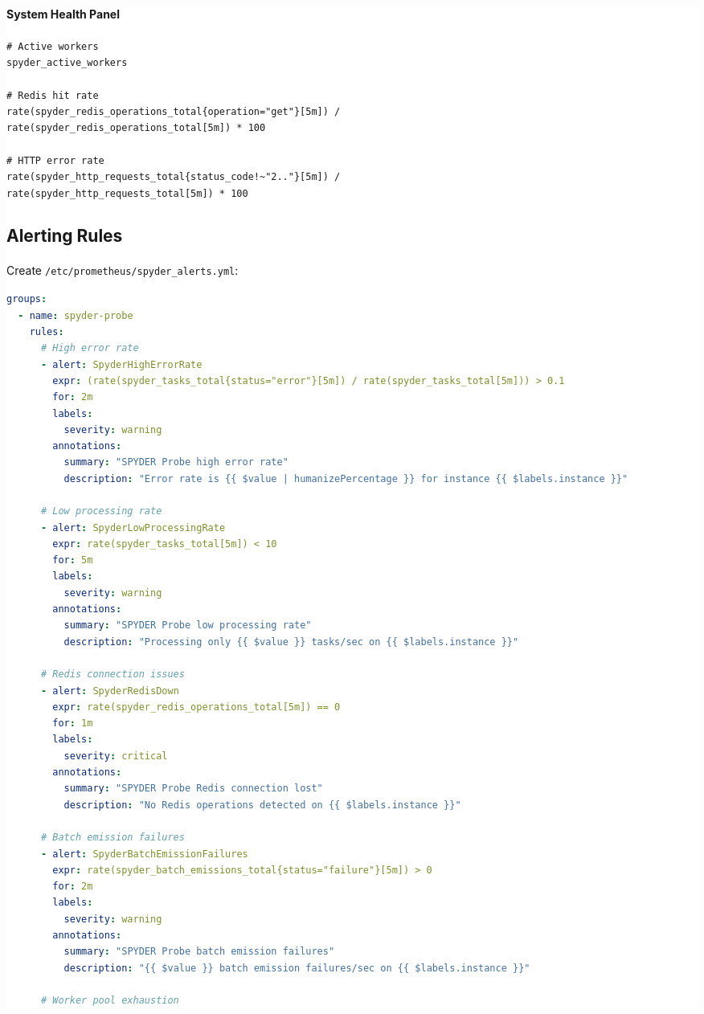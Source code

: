 #### System Health Panel
```promql
# Active workers
spyder_active_workers

# Redis hit rate
rate(spyder_redis_operations_total{operation="get"}[5m]) / 
rate(spyder_redis_operations_total[5m]) * 100

# HTTP error rate
rate(spyder_http_requests_total{status_code!~"2.."}[5m]) / 
rate(spyder_http_requests_total[5m]) * 100
```

## Alerting Rules

Create `/etc/prometheus/spyder_alerts.yml`:

```yaml
groups:
  - name: spyder-probe
    rules:
      # High error rate
      - alert: SpyderHighErrorRate
        expr: (rate(spyder_tasks_total{status="error"}[5m]) / rate(spyder_tasks_total[5m])) > 0.1
        for: 2m
        labels:
          severity: warning
        annotations:
          summary: "SPYDER Probe high error rate"
          description: "Error rate is {{ $value | humanizePercentage }} for instance {{ $labels.instance }}"

      # Low processing rate
      - alert: SpyderLowProcessingRate  
        expr: rate(spyder_tasks_total[5m]) < 10
        for: 5m
        labels:
          severity: warning
        annotations:
          summary: "SPYDER Probe low processing rate"
          description: "Processing only {{ $value }} tasks/sec on {{ $labels.instance }}"

      # Redis connection issues
      - alert: SpyderRedisDown
        expr: rate(spyder_redis_operations_total[5m]) == 0
        for: 1m  
        labels:
          severity: critical
        annotations:
          summary: "SPYDER Probe Redis connection lost"
          description: "No Redis operations detected on {{ $labels.instance }}"

      # Batch emission failures
      - alert: SpyderBatchEmissionFailures
        expr: rate(spyder_batch_emissions_total{status="failure"}[5m]) > 0
        for: 2m
        labels:
          severity: warning
        annotations:
          summary: "SPYDER Probe batch emission failures"
          description: "{{ $value }} batch emission failures/sec on {{ $labels.instance }}"

      # Worker pool exhaustion
```